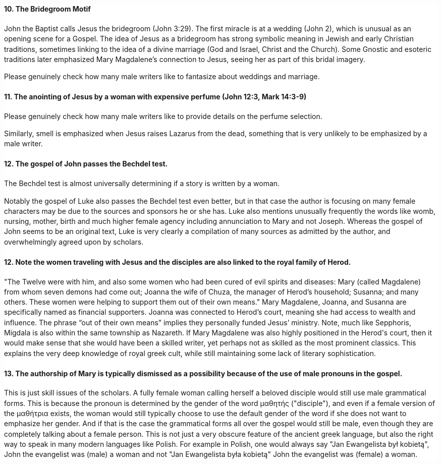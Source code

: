 #### 10. The Bridegroom Motif
John the Baptist calls Jesus the bridegroom (John 3:29).
The first miracle is at a wedding (John 2), which is unusual as an opening scene for a Gospel.
The idea of Jesus as a bridegroom has strong symbolic meaning in Jewish and early Christian traditions, sometimes linking to the idea of a divine marriage (God and Israel, Christ and the Church).
Some Gnostic and esoteric traditions later emphasized Mary Magdalene’s connection to Jesus, seeing her as part of this bridal imagery.

Please genuinely check how many male writers like to fantasize about weddings and marriage.

#### 11. The anointing of Jesus by a woman with expensive perfume (John 12:3, Mark 14:3-9)
Please genuinely check how many male writers like to provide details on the perfume selection.

Similarly, smell is emphasized when Jesus raises Lazarus from the dead, something that is very unlikely to be emphasized by a male writer.

#### 12. The gospel of John passes the Bechdel test.
The Bechdel test is almost universally determining if a story is written by a woman.

Notably the gospel of Luke also passes the Bechdel test even better, but in that case the author is focusing on many female characters may be due to the sources and sponsors he or she has.
Luke also mentions unusually frequently the words like womb, nursing, mother, birth and much higher female agency including annunciation to Mary and not Joseph.
Whereas the gospel of John seems to be an original text, Luke is very clearly a compilation of many sources as admitted by the author, and overwhelmingly agreed upon by scholars.

#### 12. Note the women traveling with Jesus and the disciples are also linked to the royal family of Herod.
"The Twelve were with him, and also some women who had been cured of evil spirits and diseases: Mary (called Magdalene) from whom seven demons had come out; Joanna the wife of Chuza, the manager of Herod’s household; Susanna; and many others. These women were helping to support them out of their own means."
Mary Magdalene, Joanna, and Susanna are specifically named as financial supporters.
Joanna was connected to Herod’s court, meaning she had access to wealth and influence.
The phrase “out of their own means” implies they personally funded Jesus’ ministry.
Note, much like Sepphoris, Migdala is also within the same township as Nazareth.
If Mary Magdalene was also highly positioned in the Herod's court, then it would make sense that she would have been a skilled writer, yet perhaps not as skilled as the most prominent classics.
This explains the very deep knowledge of royal greek cult, while still maintaining some lack of literary sophistication.

#### 13. The authorship of Mary is typically dismissed as a possibility because of the use of male pronouns in the gospel.
This is just skill issues of the scholars.
A fully female woman calling herself a beloved disciple would still use male grammatical forms.
This is because the pronoun is determined by the gender of the word μαθητής ("disciple"), and even if a female version of the μαθήτρια exists, the woman would still typically choose to use the default gender of the word if she does not want to emphasize her gender.
And if that is the case the grammatical forms all over the gospel would still be male, even though they are completely talking about a female person.
This is not just a very obscure feature of the ancient greek language, but also the right way to speak in many modern languages like Polish.
For example in Polish, one would always say "Jan Ewangelista był kobietą", John the evangelist was (male) a woman and not "Jan Ewangelista była kobietą" John the evangelist was (female) a woman.
